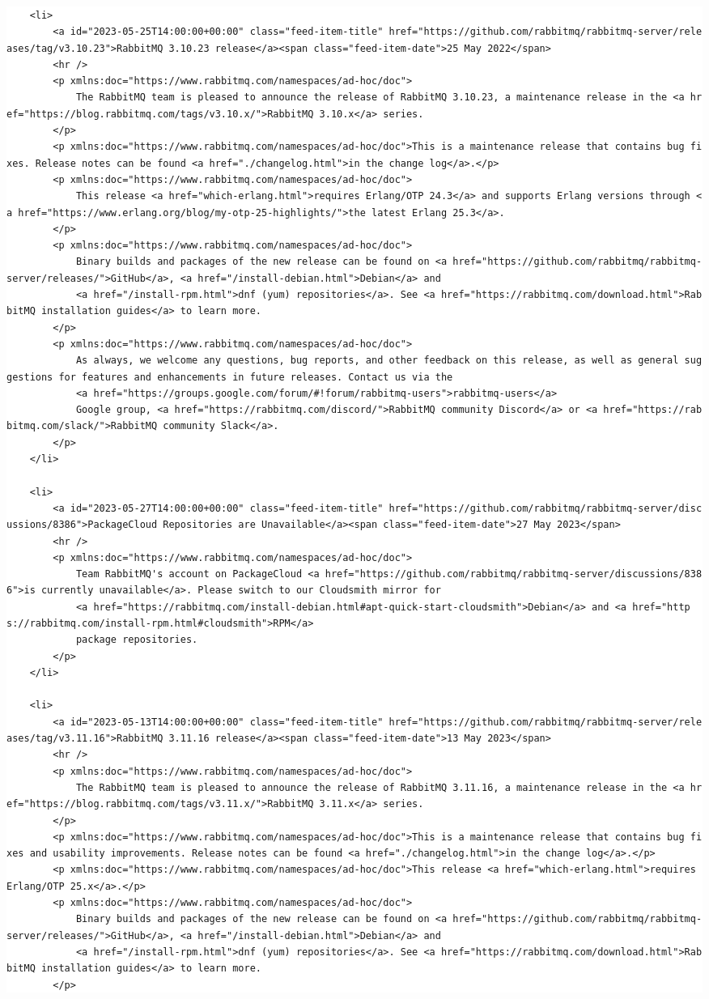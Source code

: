        <li>
            <a id="2023-05-25T14:00:00+00:00" class="feed-item-title" href="https://github.com/rabbitmq/rabbitmq-server/releases/tag/v3.10.23">RabbitMQ 3.10.23 release</a><span class="feed-item-date">25 May 2022</span>
            <hr />
            <p xmlns:doc="https://www.rabbitmq.com/namespaces/ad-hoc/doc">
                The RabbitMQ team is pleased to announce the release of RabbitMQ 3.10.23, a maintenance release in the <a href="https://blog.rabbitmq.com/tags/v3.10.x/">RabbitMQ 3.10.x</a> series.
            </p>
            <p xmlns:doc="https://www.rabbitmq.com/namespaces/ad-hoc/doc">This is a maintenance release that contains bug fixes. Release notes can be found <a href="./changelog.html">in the change log</a>.</p>
            <p xmlns:doc="https://www.rabbitmq.com/namespaces/ad-hoc/doc">
                This release <a href="which-erlang.html">requires Erlang/OTP 24.3</a> and supports Erlang versions through <a href="https://www.erlang.org/blog/my-otp-25-highlights/">the latest Erlang 25.3</a>.
            </p>
            <p xmlns:doc="https://www.rabbitmq.com/namespaces/ad-hoc/doc">
                Binary builds and packages of the new release can be found on <a href="https://github.com/rabbitmq/rabbitmq-server/releases/">GitHub</a>, <a href="/install-debian.html">Debian</a> and
                <a href="/install-rpm.html">dnf (yum) repositories</a>. See <a href="https://rabbitmq.com/download.html">RabbitMQ installation guides</a> to learn more.
            </p>
            <p xmlns:doc="https://www.rabbitmq.com/namespaces/ad-hoc/doc">
                As always, we welcome any questions, bug reports, and other feedback on this release, as well as general suggestions for features and enhancements in future releases. Contact us via the
                <a href="https://groups.google.com/forum/#!forum/rabbitmq-users">rabbitmq-users</a>
                Google group, <a href="https://rabbitmq.com/discord/">RabbitMQ community Discord</a> or <a href="https://rabbitmq.com/slack/">RabbitMQ community Slack</a>.
            </p>
        </li>

        <li>
            <a id="2023-05-27T14:00:00+00:00" class="feed-item-title" href="https://github.com/rabbitmq/rabbitmq-server/discussions/8386">PackageCloud Repositories are Unavailable</a><span class="feed-item-date">27 May 2023</span>
            <hr />
            <p xmlns:doc="https://www.rabbitmq.com/namespaces/ad-hoc/doc">
                Team RabbitMQ's account on PackageCloud <a href="https://github.com/rabbitmq/rabbitmq-server/discussions/8386">is currently unavailable</a>. Please switch to our Cloudsmith mirror for
                <a href="https://rabbitmq.com/install-debian.html#apt-quick-start-cloudsmith">Debian</a> and <a href="https://rabbitmq.com/install-rpm.html#cloudsmith">RPM</a>
                package repositories.
            </p>
        </li>

        <li>
            <a id="2023-05-13T14:00:00+00:00" class="feed-item-title" href="https://github.com/rabbitmq/rabbitmq-server/releases/tag/v3.11.16">RabbitMQ 3.11.16 release</a><span class="feed-item-date">13 May 2023</span>
            <hr />
            <p xmlns:doc="https://www.rabbitmq.com/namespaces/ad-hoc/doc">
                The RabbitMQ team is pleased to announce the release of RabbitMQ 3.11.16, a maintenance release in the <a href="https://blog.rabbitmq.com/tags/v3.11.x/">RabbitMQ 3.11.x</a> series.
            </p>
            <p xmlns:doc="https://www.rabbitmq.com/namespaces/ad-hoc/doc">This is a maintenance release that contains bug fixes and usability improvements. Release notes can be found <a href="./changelog.html">in the change log</a>.</p>
            <p xmlns:doc="https://www.rabbitmq.com/namespaces/ad-hoc/doc">This release <a href="which-erlang.html">requires Erlang/OTP 25.x</a>.</p>
            <p xmlns:doc="https://www.rabbitmq.com/namespaces/ad-hoc/doc">
                Binary builds and packages of the new release can be found on <a href="https://github.com/rabbitmq/rabbitmq-server/releases/">GitHub</a>, <a href="/install-debian.html">Debian</a> and
                <a href="/install-rpm.html">dnf (yum) repositories</a>. See <a href="https://rabbitmq.com/download.html">RabbitMQ installation guides</a> to learn more.
            </p>